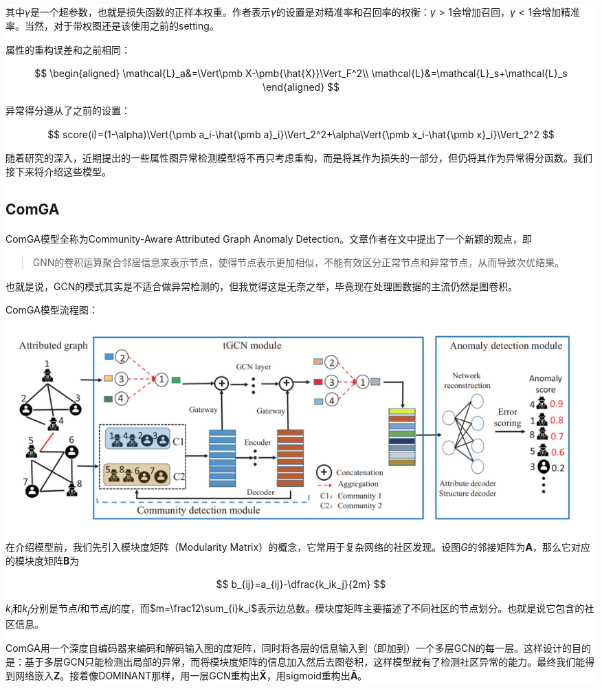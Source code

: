 其中$\gamma$是一个超参数，也就是损失函数的正样本权重。作者表示$\gamma$的设置是对精准率和召回率的权衡：$\gamma>1$会增加召回，$\gamma<1$会增加精准率。当然，对于带权图还是该使用之前的setting。

属性的重构误差和之前相同：

$$
\begin{aligned}
\mathcal{L}_a&=\Vert\pmb X-\pmb{\hat{X}}\Vert_F^2\\
\mathcal{L}&=\mathcal{L}_s+\mathcal{L}_s
\end{aligned}
$$

异常得分遵从了之前的设置：

$$
score(i)=(1-\alpha)\Vert{\pmb a_i-\hat{\pmb a}_i}\Vert_2^2+\alpha\Vert{\pmb x_i-\hat{\pmb x}_i}\Vert_2^2
$$

随着研究的深入，近期提出的一些属性图异常检测模型将不再只考虑重构，而是将其作为损失的一部分，但仍将其作为异常得分函数。我们接下来将介绍这些模型。

## ComGA

ComGA模型全称为Community-Aware Attributed Graph Anomaly Detection。文章作者在文中提出了一个新颖的观点，即

> GNN的卷积运算聚合邻居信息来表示节点，使得节点表示更加相似，不能有效区分正常节点和异常节点，从而导致次优结果。

也就是说，GCN的模式其实是不适合做异常检测的，但我觉得这是无奈之举，毕竟现在处理图数据的主流仍然是图卷积。

ComGA模型流程图：

![image-20221006164512211](/img/image-20221006164512211.png)

在介绍模型前，我们先引入模块度矩阵（Modularity Matrix）的概念，它常用于复杂网络的社区发现。设图$G$的邻接矩阵为$\pmb A$，那么它对应的模块度矩阵$\pmb B$为

$$
b_{ij}=a_{ij}-\dfrac{k_ik_j}{2m}
$$

$k_i$和$k_j$分别是节点$i$和节点$j$的度，而$m=\frac12\sum_{i}k_i$表示边总数。模块度矩阵主要描述了不同社区的节点划分。也就是说它包含的社区信息。

ComGA用一个深度自编码器来编码和解码输入图的度矩阵，同时将各层的信息输入到（即加到）一个多层GCN的每一层。这样设计的目的是：基于多层GCN只能检测出局部的异常，而将模块度矩阵的信息加入然后去图卷积，这样模型就有了检测社区异常的能力。最终我们能得到网络嵌入$\pmb Z$。接着像DOMINANT那样，用一层GCN重构出$\pmb{\hat{X}}$，用sigmoid重构出$\pmb{\hat{A}}$。
